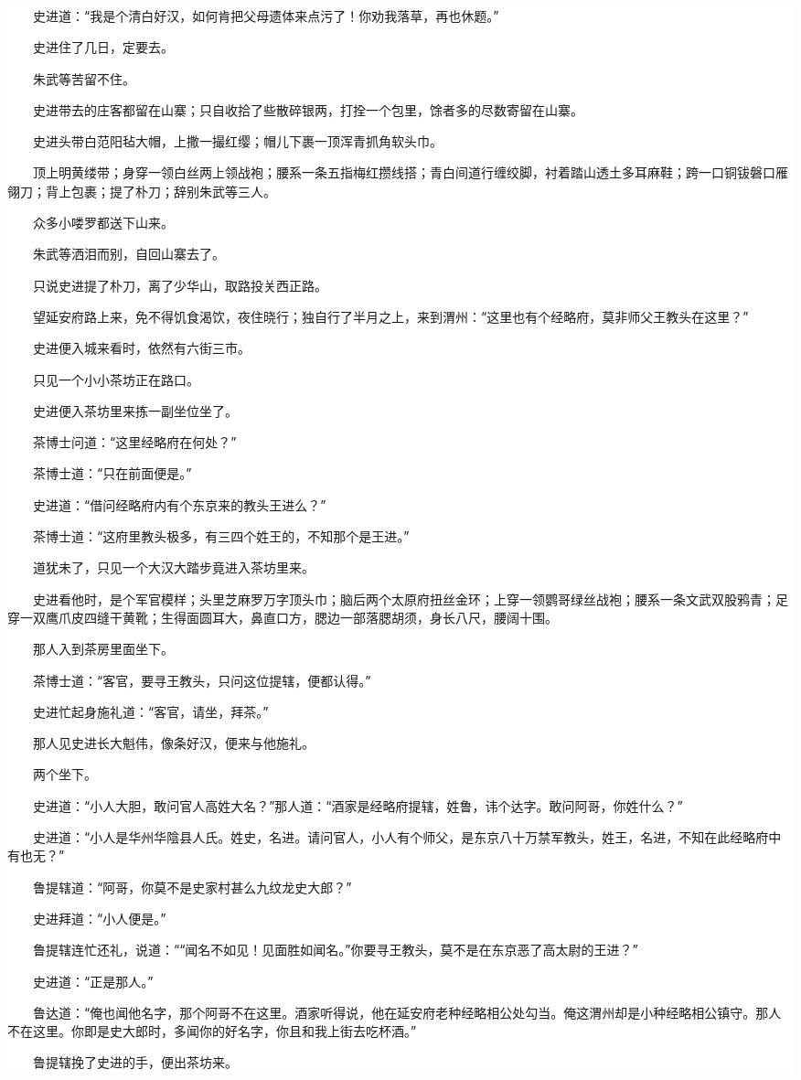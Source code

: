 　　史进道：“我是个清白好汉，如何肯把父母遗体来点污了！你劝我落草，再也休题。”

　　史进住了几日，定要去。

　　朱武等苦留不住。

　　史进带去的庄客都留在山寨；只自收拾了些散碎银两，打拴一个包里，馀者多的尽数寄留在山寨。

　　史进头带白范阳毡大帽，上撒一撮红缨；帽儿下裹一顶浑青抓角软头巾。

　　顶上明黄缕带；身穿一领白丝两上领战袍；腰系一条五指梅红攒线搭；青白间道行缠绞脚，衬着踏山透土多耳麻鞋；跨一口铜钹磐口雁翎刀；背上包裹；提了朴刀；辞别朱武等三人。

　　众多小喽罗都送下山来。

　　朱武等洒泪而别，自回山寨去了。

　　只说史进提了朴刀，离了少华山，取路投关西正路。

　　望延安府路上来，免不得饥食渴饮，夜住晓行；独自行了半月之上，来到渭州：“这里也有个经略府，莫非师父王教头在这里？”

　　史进便入城来看时，依然有六街三市。

　　只见一个小小茶坊正在路口。

　　史进便入茶坊里来拣一副坐位坐了。

　　茶博士问道：“这里经略府在何处？”

　　茶博士道：“只在前面便是。”

　　史进道：“借问经略府内有个东京来的教头王进么？”

　　茶博士道：“这府里教头极多，有三四个姓王的，不知那个是王进。”

　　道犹未了，只见一个大汉大踏步竟进入茶坊里来。

　　史进看他时，是个军官模样；头里芝麻罗万字顶头巾；脑后两个太原府扭丝金环；上穿一领鹦哥绿丝战袍；腰系一条文武双股鸦青；足穿一双鹰爪皮四缝干黄靴；生得面圆耳大，鼻直口方，腮边一部落腮胡须，身长八尺，腰阔十围。

　　那人入到茶房里面坐下。

　　茶博士道：“客官，要寻王教头，只问这位提辖，便都认得。”

　　史进忙起身施礼道：“客官，请坐，拜茶。”

　　那人见史进长大魁伟，像条好汉，便来与他施礼。

　　两个坐下。

　　史进道：“小人大胆，敢问官人高姓大名？”那人道：“酒家是经略府提辖，姓鲁，讳个达字。敢问阿哥，你姓什么？”

　　史进道：“小人是华州华陰县人氏。姓史，名进。请问官人，小人有个师父，是东京八十万禁军教头，姓王，名进，不知在此经略府中有也无？”

　　鲁提辖道：“阿哥，你莫不是史家村甚么九纹龙史大郎？”

　　史进拜道：“小人便是。”

　　鲁提辖连忙还礼，说道：““闻名不如见！见面胜如闻名。”你要寻王教头，莫不是在东京恶了高太尉的王进？”

　　史进道：“正是那人。”

　　鲁达道：“俺也闻他名字，那个阿哥不在这里。酒家听得说，他在延安府老种经略相公处勾当。俺这渭州却是小种经略相公镇守。那人不在这里。你即是史大郎时，多闻你的好名字，你且和我上街去吃杯酒。”

　　鲁提辖挽了史进的手，便出茶坊来。
